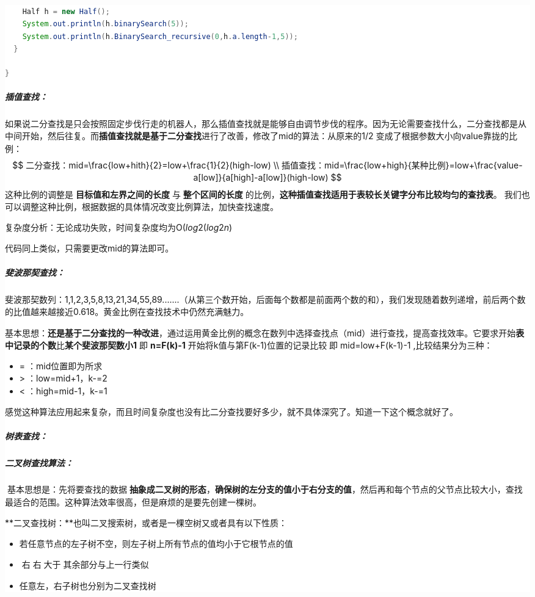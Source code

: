 ```java
    Half h = new Half();
    System.out.println(h.binarySearch(5));
    System.out.println(h.BinarySearch_recursive(0,h.a.length-1,5));
  }

}

```



##### 插值查找：

​	如果说二分查找是只会按照固定步伐行走的机器人，那么插值查找就是能够自由调节步伐的程序。因为无论需要查找什么，二分查找都是从中间开始，然后往复。而**插值查找就是基于二分查找**进行了改善，修改了mid的算法：从原来的1/2 变成了根据参数大小向value靠拢的比例：
$$
二分查找：mid=\frac{low+hith}{2}=low+\frac{1}{2}(high-low) \\
插值查找：mid=\frac{low+high}{某种比例}=low+\frac{value-a[low]}{a[high]-a[low]}(high-low)
$$
这种比例的调整是 **目标值和左界之间的长度** 与 **整个区间的长度** 的比例，**这种插值查找适用于表较长关键字分布比较均匀的查找表**。 我们也可以调整这种比例，根据数据的具体情况改变比例算法，加快查找速度。

复杂度分析：无论成功失败，时间复杂度均为O$(log2(log2n)$ 

代码同上类似，只需要更改mid的算法即可。



##### 斐波那契查找：

​	斐波那契数列：1,1,2,3,5,8,13,21,34,55,89.......（从第三个数开始，后面每个数都是前面两个数的和），我们发现随着数列递增，前后两个数的比值越来越接近0.618。黄金比例在查找技术中仍然充满魅力。

​	基本思想：**还是基于二分查找的一种改进**，通过运用黄金比例的概念在数列中选择查找点（mid）进行查找，提高查找效率。它要求开始**表中记录的个数**比**某个斐波那契数小1** 即  **n=F(k)-1** 开始将k值与第F(k-1)位置的记录比较 即 mid=low+F(k-1)-1 ,比较结果分为三种：

- = ：mid位置即为所求
- &gt; ：low=mid+1，k-=2 
- &lt; ：high=mid-1，k-=1

​       感觉这种算法应用起来复杂，而且时间复杂度也没有比二分查找要好多少，就不具体深究了。知道一下这个概念就好了。



##### 树表查找：

##### 二叉树查找算法：

​	基本思想是：先将要查找的数据 **抽象成二叉树的形态**，**确保树的左分支的值小于右分支的值**，然后再和每个节点的父节点比较大小，查找最适合的范围。这种算法效率很高，但是麻烦的是要先创建一棵树。

​	**二叉查找树：**也叫二叉搜索树，或者是一棵空树又或者具有以下性质：

- 若任意节点的左子树不空，则左子树上所有节点的值均小于它根节点的值

- ​                       右                       右                                       大于    其余部分与上一行类似

- 任意左，右子树也分别为二叉查找树
